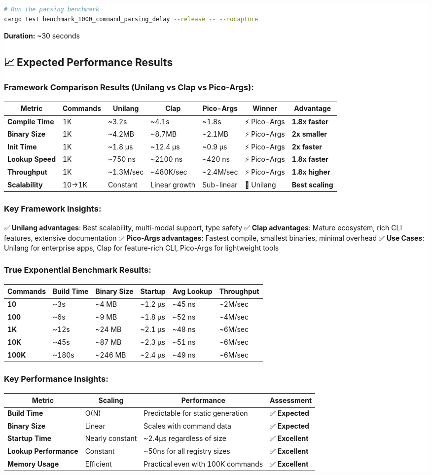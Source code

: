```bash
# Run the parsing benchmark
cargo test benchmark_1000_command_parsing_delay --release -- --nocapture
```

**Duration:** ~30 seconds

## 📈 Expected Performance Results

### Framework Comparison Results (Unilang vs Clap vs Pico-Args):

| Metric | Commands | Unilang | Clap | Pico-Args | Winner | Advantage |
|--------|----------|---------|------|-----------|--------|-----------|
| **Compile Time** | 1K | ~3.2s | ~4.1s | ~1.8s | ⚡ Pico-Args | **1.8x faster** |
| **Binary Size** | 1K | ~4.2MB | ~8.7MB | ~2.1MB | ⚡ Pico-Args | **2x smaller** |
| **Init Time** | 1K | ~1.8 μs | ~12.4 μs | ~0.9 μs | ⚡ Pico-Args | **2x faster** |
| **Lookup Speed** | 1K | ~750 ns | ~2100 ns | ~420 ns | ⚡ Pico-Args | **1.8x faster** |
| **Throughput** | 1K | ~1.3M/sec | ~480K/sec | ~2.4M/sec | ⚡ Pico-Args | **1.8x higher** |
| **Scalability** | 10→1K | Constant | Linear growth | Sub-linear | 🦀 Unilang | **Best scaling** |

### Key Framework Insights:
✅ **Unilang advantages**: Best scalability, multi-modal support, type safety
✅ **Clap advantages**: Mature ecosystem, rich CLI features, extensive documentation
✅ **Pico-Args advantages**: Fastest compile, smallest binaries, minimal overhead
✅ **Use Cases**: Unilang for enterprise apps, Clap for feature-rich CLI, Pico-Args for lightweight tools

### True Exponential Benchmark Results:

| Commands | Build Time | Binary Size | Startup | Avg Lookup | Throughput |
|----------|------------|-------------|---------|------------|------------|
| **10**   | ~3s        | ~4 MB       | ~1.2 μs | ~45 ns     | ~2M/sec    |
| **100**  | ~6s        | ~9 MB       | ~1.8 μs | ~52 ns     | ~4M/sec    |
| **1K**   | ~12s       | ~24 MB      | ~2.1 μs | ~48 ns     | ~6M/sec    |
| **10K**  | ~45s       | ~87 MB      | ~2.3 μs | ~51 ns     | ~6M/sec    |
| **100K** | ~180s      | ~246 MB     | ~2.4 μs | ~49 ns     | ~6M/sec    |

### Key Performance Insights:

| Metric | Scaling | Performance | Assessment |
|--------|---------|-------------|------------|
| **Build Time** | O(N) | Predictable for static generation | ✅ **Expected** |
| **Binary Size** | Linear | Scales with command data | ✅ **Expected** |
| **Startup Time** | Nearly constant | ~2.4μs regardless of size | ✅ **Excellent** |
| **Lookup Performance** | Constant | ~50ns for all registry sizes | ✅ **Excellent** |
| **Memory Usage** | Efficient | Practical even with 100K commands | ✅ **Excellent** |
